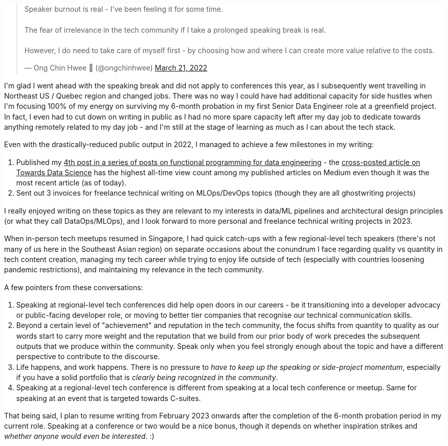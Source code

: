 <blockquote class="twitter-tweet"><p lang="en" dir="ltr">Speaker burnout is real - I&#39;ve been feeling it for some time.<br><br>The fear of irrelevance in the tech community if I take a prolonged speaking break is real.<br><br>However, I do need to take care of myself first - by choosing how and where I can create more value relative to the costs.</p>&mdash; Ong Chin Hwee 🐼 (@ongchinhwee) <a href="https://twitter.com/ongchinhwee/status/1505720778062323713?ref_src=twsrc%5Etfw">March 21, 2022</a></blockquote> <script async src="https://platform.twitter.com/widgets.js" charset="utf-8"></script> 

I'm glad I went ahead with the speaking break and did not apply to conferences this year, as I subsequently went travelling in Northeast US / Quebec region and changed jobs. There was no way I could have had additional capacity for side hustles when I'm focusing 100% of my energy on surviving my 6-month probation in my first Senior Data Engineer role at a greenfield project. In fact, I even had to cut down on writing in public as I had no more spare capacity left after my day job to dedicate towards anything remotely related to my day job - and I'm still at the stage of learning as much as I can about the tech stack.

Even with the drastically-reduced public output in 2022, I managed to achieve a few milestones in my writing:

1. Published my [4th post in a series of posts on functional programming for data engineering](https://hweecat.github.io/functional-programming-hof-datapipeline/) - the [cross-posted article on Towards Data Science](https://link.medium.com/3dRWILdDbwb) has the highest all-time view count among my published articles on Medium even though it was the most recent article (as of today).
2. Sent out 3 invoices for freelance technical writing on MLOps/DevOps topics (though they are all ghostwriting projects)

I really enjoyed writing on these topics as they are relevant to my interests in data/ML pipelines and architectural design principles (or what they call DataOps/MLOps), and I look forward to more personal and freelance technical writing projects in 2023.

When in-person tech meetups resumed in Singapore, I had quick catch-ups with a few regional-level tech speakers (there's not many of us here in the Southeast Asian region) on separate occasions about the conundrum I face regarding quality vs quantity in tech content creation, managing my tech career while trying to enjoy life outside of tech (especially with countries loosening pandemic restrictions), and maintaining my relevance in the tech community.

A few pointers from these conversations:

1. Speaking at regional-level tech conferences did help open doors in our careers - be it transitioning into a developer advocacy or public-facing developer role, or moving to better tier companies that recognise our technical communication skills.
2. Beyond a certain level of "achievement" and reputation in the tech community, the focus shifts from quantity to quality as our words start to carry more weight and the reputation that we build from our prior body of work precedes the subsequent outputs that we produce within the community. Speak only when you feel strongly enough about the topic and have a different perspective to contribute to the discourse.
3. Life happens, and work happens. There is no pressure to *have to keep up the speaking or side-project momentum*, especially if you have a solid portfolio that is *clearly being recognized in the community*.
4. Speaking at a regional-level tech conference is different from speaking at a local tech conference or meetup. Same for speaking at an event that is targeted towards C-suites.

That being said, I plan to resume writing from February 2023 onwards after the completion of the 6-month probation period in my current role. Speaking at a conference or two would be a nice bonus, though it depends on whether inspiration strikes and *whether anyone would even be interested*. :)

